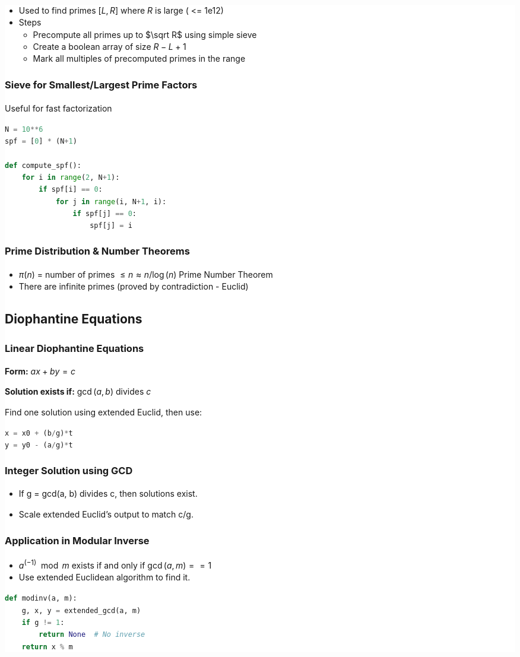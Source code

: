 - Used to find primes $[L, R]$ where $R$ is large ( <= 1e12)
- Steps
  - Precompute all primes up to $\sqrt R$ using simple sieve
  - Create a boolean array of size $R-L+1$
  - Mark all multiples of precomputed primes in the range

### Sieve for Smallest/Largest Prime Factors

Useful for fast factorization

````python
N = 10**6
spf = [0] * (N+1)

def compute_spf():
    for i in range(2, N+1):
        if spf[i] == 0:
            for j in range(i, N+1, i):
                if spf[j] == 0:
                    spf[j] = i
````

### Prime Distribution & Number Theorems

- $\pi (n)$ = number of primes $\le n \approx n / \log(n)$ Prime Number Theorem
- There are infinite primes (proved by contradiction - Euclid)

## Diophantine Equations

### Linear Diophantine Equations

**Form:** $ax + by = c$

**Solution exists if:** $\gcd(a, b)$ divides $c$

Find one solution using extended Euclid, then use:

````python
x = x0 + (b/g)*t  
y = y0 - (a/g)*t
````

### Integer Solution using GCD

- If g = gcd(a, b) divides c, then solutions exist.

- Scale extended Euclid’s output to match c/g.

### Application in Modular Inverse

- $a^{(-1)} \mod m$ exists if and only if $\gcd(a, m) == 1$
- Use extended Euclidean algorithm to find it.

````python
def modinv(a, m):
    g, x, y = extended_gcd(a, m)
    if g != 1:
        return None  # No inverse
    return x % m
````
